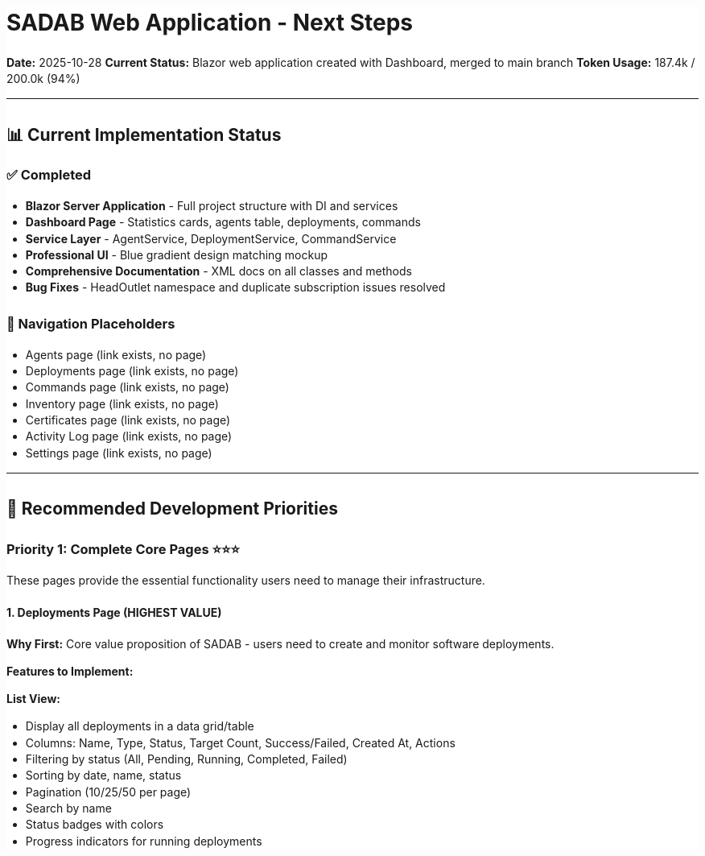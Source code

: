 # SADAB Web Application - Next Steps

**Date:** 2025-10-28
**Current Status:** Blazor web application created with Dashboard, merged to main branch
**Token Usage:** 187.4k / 200.0k (94%)

---

## 📊 Current Implementation Status

### ✅ Completed
- **Blazor Server Application** - Full project structure with DI and services
- **Dashboard Page** - Statistics cards, agents table, deployments, commands
- **Service Layer** - AgentService, DeploymentService, CommandService
- **Professional UI** - Blue gradient design matching mockup
- **Comprehensive Documentation** - XML docs on all classes and methods
- **Bug Fixes** - HeadOutlet namespace and duplicate subscription issues resolved

### 📝 Navigation Placeholders
- Agents page (link exists, no page)
- Deployments page (link exists, no page)
- Commands page (link exists, no page)
- Inventory page (link exists, no page)
- Certificates page (link exists, no page)
- Activity Log page (link exists, no page)
- Settings page (link exists, no page)

---

## 🎯 Recommended Development Priorities

### **Priority 1: Complete Core Pages** ⭐⭐⭐

These pages provide the essential functionality users need to manage their infrastructure.

#### 1. Deployments Page (HIGHEST VALUE)
**Why First:** Core value proposition of SADAB - users need to create and monitor software deployments.

**Features to Implement:**

**List View:**
- Display all deployments in a data grid/table
- Columns: Name, Type, Status, Target Count, Success/Failed, Created At, Actions
- Filtering by status (All, Pending, Running, Completed, Failed)
- Sorting by date, name, status
- Pagination (10/25/50 per page)
- Search by name
- Status badges with colors
- Progress indicators for running deployments
